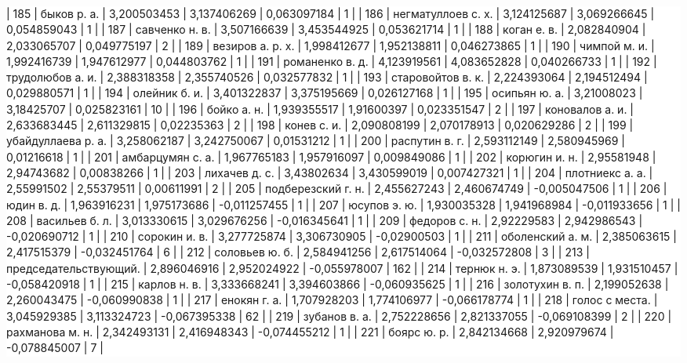 | 185 | быков р. а. | 3,200503453 | 3,137406269 | 0,063097184 | 1 |
| 186 | негматуллоев с. x. | 3,124125687 | 3,069266645 | 0,054859043 | 1 |
| 187 | савченко н. в. | 3,507166639 | 3,453544925 | 0,053621714 | 1 |
| 188 | коган е. в. | 2,082840904 | 2,033065707 | 0,049775197 | 2 |
| 189 | везиров а. р. x. | 1,998412677 | 1,952138811 | 0,046273865 | 1 |
| 190 | чимпой м. и. | 1,992416739 | 1,947612977 | 0,044803762 | 1 |
| 191 | романенко в. д. | 4,123919561 | 4,083652828 | 0,040266733 | 1 |
| 192 | трудолюбов а. и. | 2,388318358 | 2,355740526 | 0,032577832 | 1 |
| 193 | старовойтов в. к. | 2,224393064 | 2,194512494 | 0,029880571 | 1 |
| 194 | олейник б. и. | 3,401322837 | 3,375195669 | 0,026127168 | 1 |
| 195 | осипьян ю. а. | 3,21008023 | 3,18425707 | 0,025823161 | 10 |
| 196 | бойко а. н. | 1,939355517 | 1,91600397 | 0,023351547 | 2 |
| 197 | коновалов а. и. | 2,633683445 | 2,611329815 | 0,02235363 | 2 |
| 198 | конев с. и. | 2,090808199 | 2,070178913 | 0,020629286 | 2 |
| 199 | убайдуллаева р. а. | 3,258062187 | 3,242750067 | 0,01531212 | 1 |
| 200 | распутин в. г. | 2,593112149 | 2,580945969 | 0,01216618 | 1 |
| 201 | амбарцумян с. а. | 1,967765183 | 1,957916097 | 0,009849086 | 1 |
| 202 | корюгин и. н. | 2,95581948 | 2,94743682 | 0,00838266 | 1 |
| 203 | лихачев д. с. | 3,43802634 | 3,430599019 | 0,007427321 | 1 |
| 204 | плотниекс а. а. | 2,55991502 | 2,55379511 | 0,00611991 | 2 |
| 205 | подберезский г. н. | 2,455627243 | 2,460674749 | -0,005047506 | 1 |
| 206 | юдин в. д. | 1,963916231 | 1,975173686 | -0,011257455 | 1 |
| 207 | юсупов э. ю. | 1,930035328 | 1,941968984 | -0,011933656 | 1 |
| 208 | васильев б. л. | 3,013330615 | 3,029676256 | -0,016345641 | 1 |
| 209 | федоров с. н. | 2,92229583 | 2,942986543 | -0,020690712 | 1 |
| 210 | сорокин и. в. | 3,277725874 | 3,306730905 | -0,02900503 | 1 |
| 211 | оболенский а. м. | 2,385063615 | 2,417515379 | -0,032451764 | 6 |
| 212 | соловьев ю. б. | 2,584941256 | 2,617514064 | -0,032572808 | 3 |
| 213 | председательствующий. | 2,896046916 | 2,952024922 | -0,055978007 | 162 |
| 214 | тернюк н. э. | 1,873089539 | 1,931510457 | -0,058420918 | 1 |
| 215 | карлов н. в. | 3,333668241 | 3,394603866 | -0,060935625 | 1 |
| 216 | золотухин в. п. | 2,199052638 | 2,260043475 | -0,060990838 | 1 |
| 217 | енокян г. а. | 1,707928203 | 1,774106977 | -0,066178774 | 1 |
| 218 | голос с места. | 3,045929385 | 3,113324723 | -0,067395338 | 62 |
| 219 | зубанов в. а. | 2,752228656 | 2,821337055 | -0,069108399 | 2 |
| 220 | рахманова м. н. | 2,342493131 | 2,416948343 | -0,074455212 | 1 |
| 221 | боярс ю. р. | 2,842134668 | 2,920979674 | -0,078845007 | 7 |